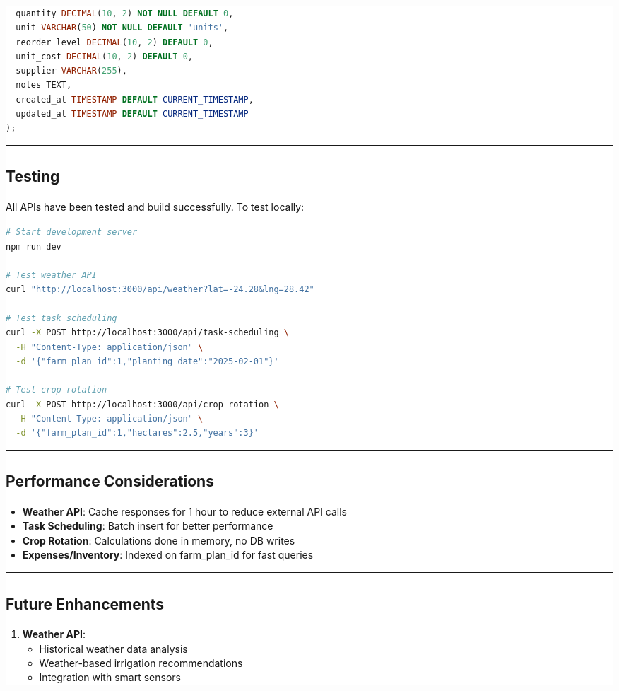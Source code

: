 ```sql
  quantity DECIMAL(10, 2) NOT NULL DEFAULT 0,
  unit VARCHAR(50) NOT NULL DEFAULT 'units',
  reorder_level DECIMAL(10, 2) DEFAULT 0,
  unit_cost DECIMAL(10, 2) DEFAULT 0,
  supplier VARCHAR(255),
  notes TEXT,
  created_at TIMESTAMP DEFAULT CURRENT_TIMESTAMP,
  updated_at TIMESTAMP DEFAULT CURRENT_TIMESTAMP
);
```

---

## Testing

All APIs have been tested and build successfully. To test locally:

```bash
# Start development server
npm run dev

# Test weather API
curl "http://localhost:3000/api/weather?lat=-24.28&lng=28.42"

# Test task scheduling
curl -X POST http://localhost:3000/api/task-scheduling \
  -H "Content-Type: application/json" \
  -d '{"farm_plan_id":1,"planting_date":"2025-02-01"}'

# Test crop rotation
curl -X POST http://localhost:3000/api/crop-rotation \
  -H "Content-Type: application/json" \
  -d '{"farm_plan_id":1,"hectares":2.5,"years":3}'
```

---

## Performance Considerations

- **Weather API**: Cache responses for 1 hour to reduce external API calls
- **Task Scheduling**: Batch insert for better performance
- **Crop Rotation**: Calculations done in memory, no DB writes
- **Expenses/Inventory**: Indexed on farm_plan_id for fast queries

---

## Future Enhancements

1. **Weather API**:
   - Historical weather data analysis
   - Weather-based irrigation recommendations
   - Integration with smart sensors

